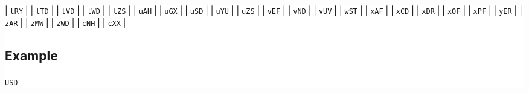 | `tRY` |
| `tTD` |
| `tVD` |
| `tWD` |
| `tZS` |
| `uAH` |
| `uGX` |
| `uSD` |
| `uYU` |
| `uZS` |
| `vEF` |
| `vND` |
| `vUV` |
| `wST` |
| `xAF` |
| `xCD` |
| `xDR` |
| `xOF` |
| `xPF` |
| `yER` |
| `zAR` |
| `zMW` |
| `zWD` |
| `cNH` |
| `cXX` |

## Example

```
USD
```

